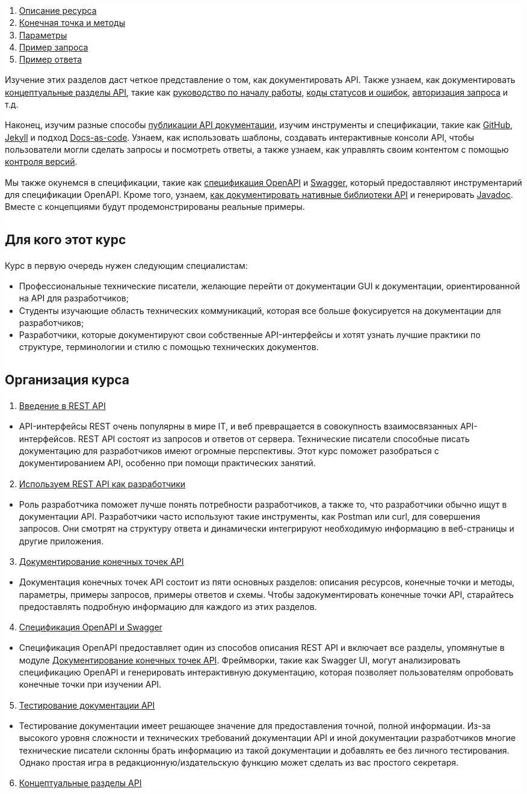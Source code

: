 1. [Описание ресурса](step1-resourse-description.html)
2. [Конечная точка и методы](step2-endpoints-and-methods.html)
3. [Параметры](step3-parameters.html)
4. [Пример запроса](step4-request-example.html)
5. [Пример ответа](step5-response-example-and-schema.html)

Изучение этих разделов даст четкое представление о том, как документировать API. Также узнаем, как документировать [концептуальные разделы API](about-sixth-module.html), такие как [руководство по началу работы](getting-started.html), [коды статусов и ошибок](status-error-codes.html), [авторизация запроса](authentication-and-authorization.html) и т.д.

Наконец, изучим разные способы [публикации API документации](about-seventh-module.html), изучим инструменты и спецификации, такие как [GitHub](Manage-wiki-content.html), [Jekyll](Jekyll-and-cloudCannon.html) и подход [Docs-as-code](Doc-as-code-tools.html). Узнаем, как использовать шаблоны, создавать интерактивные консоли API, чтобы пользователи могли сделать запросы и посмотреть ответы, а также узнаем, как управлять своим контентом с помощью [контроля версий](Version-control-system.html).

Мы также окунемся в спецификации, такие как [спецификация OpenAPI](openapi-tutorial-overview.html) и [Swagger](introduction-openapi-and-swagger.html), который предоставляют инструментарий для спецификации OpenAPI. Кроме того, узнаем, [как документировать нативные библиотеки API](about-ninth-module.html) и генерировать [Javadoc](Activity-Generate-Javadoc.html). Вместе с концепциями будут продемонстрированы реальные примеры.

<a name="who-the-course-is-for"></a>
## Для кого этот курс

Курс в первую очередь нужен следующим специалистам:

- Профессиональные технические писатели, желающие перейти от документации GUI к документации, ориентированной на API для разработчиков;
- Студенты изучающие область технических коммуникаций, которая все больше фокусируется на документации для разработчиков;
- Разработчики, которые документируют свои собственные API-интерфейсы и хотят узнать лучшие практики по структуре, терминологии и стилю с помощью технических документов.

<a name="course-org"></a>
## Организация курса

1. [Введение в REST API](about-first-module.html)
 - API-интерфейсы REST очень популярны в мире IT, и веб превращается в совокупность взаимосвязанных API-интерфейсов. REST API состоят из запросов и ответов от сервера. Технические писатели способные писать документацию для разработчиков имеют огромные перспективы. Этот курс поможет разобраться с документированием API, особенно при помощи практических занятий.
2. [Используем REST API как разработчики](about-second-module.html)
 - Роль разработчика поможет лучше понять потребности разработчиков, а также то, что разработчики обычно ищут в документации API. Разработчики часто используют такие инструменты, как Postman или curl, для совершения запросов. Они смотрят на структуру ответа и динамически интегрируют необходимую информацию в веб-страницы и другие приложения.
3. [Документирование конечных точек API](about-third-module.html)
 - Документация конечных точек API состоит из пяти основных разделов: описания ресурсов, конечные точки и методы, параметры, примеры запросов, примеры ответов и схемы. Чтобы задокументировать конечные точки API, старайтесь предоставлять подробную информацию для каждого из этих разделов.
4. [Спецификация OpenAPI и Swagger](about-fourth-module.html)
 - Спецификация OpenAPI предоставляет один из способов описания REST API и включает все разделы, упомянутые в модуле [Документирование конечных точек API](about-fourth-module.html). Фреймворки, такие как Swagger UI, могут анализировать спецификацию OpenAPI и генерировать интерактивную документацию, которая позволяет пользователям опробовать конечные точки при изучении API.
5. [Тестирование документации API](about-fifth-module.html)
 - Тестирование документации имеет решающее значение для предоставления точной, полной информации. Из-за высокого уровня сложности и технических требований документации API и иной документации разработчиков многие технические писатели склонны брать информацию из такой документации и добавлять ее без личного тестирования. Однако простая игра в редакционную/издательскую функцию может сделать из вас простого секретаря.
6. [Концептуальные разделы API](about-sixth-module.html)